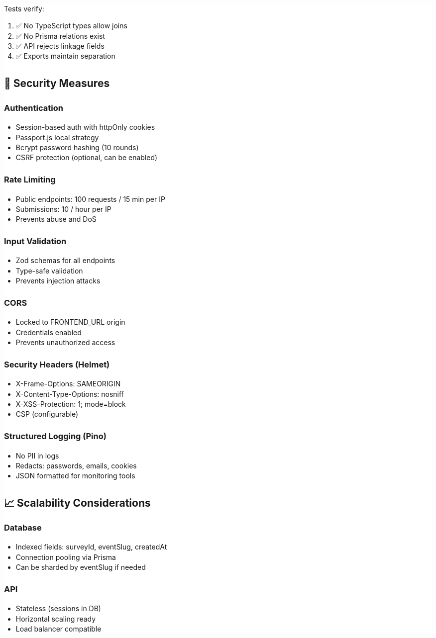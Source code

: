 Tests verify:
1. ✅ No TypeScript types allow joins
2. ✅ No Prisma relations exist
3. ✅ API rejects linkage fields
4. ✅ Exports maintain separation

## 🔐 Security Measures

### Authentication
- Session-based auth with httpOnly cookies
- Passport.js local strategy
- Bcrypt password hashing (10 rounds)
- CSRF protection (optional, can be enabled)

### Rate Limiting
- Public endpoints: 100 requests / 15 min per IP
- Submissions: 10 / hour per IP
- Prevents abuse and DoS

### Input Validation
- Zod schemas for all endpoints
- Type-safe validation
- Prevents injection attacks

### CORS
- Locked to FRONTEND_URL origin
- Credentials enabled
- Prevents unauthorized access

### Security Headers (Helmet)
- X-Frame-Options: SAMEORIGIN
- X-Content-Type-Options: nosniff
- X-XSS-Protection: 1; mode=block
- CSP (configurable)

### Structured Logging (Pino)
- No PII in logs
- Redacts: passwords, emails, cookies
- JSON formatted for monitoring tools

## 📈 Scalability Considerations

### Database
- Indexed fields: surveyId, eventSlug, createdAt
- Connection pooling via Prisma
- Can be sharded by eventSlug if needed

### API
- Stateless (sessions in DB)
- Horizontal scaling ready
- Load balancer compatible
